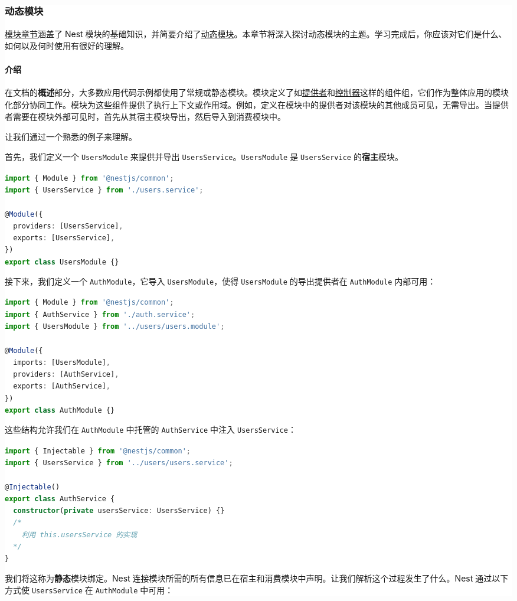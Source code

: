 ### 动态模块

[模块章节](/modules)涵盖了 Nest 模块的基础知识，并简要介绍了[动态模块](https://docs.nestjs.com/modules#dynamic-modules)。本章节将深入探讨动态模块的主题。学习完成后，你应该对它们是什么、如何以及何时使用有很好的理解。

#### 介绍

在文档的**概述**部分，大多数应用代码示例都使用了常规或静态模块。模块定义了如[提供者](/providers)和[控制器](/controllers)这样的组件组，它们作为整体应用的模块化部分协同工作。模块为这些组件提供了执行上下文或作用域。例如，定义在模块中的提供者对该模块的其他成员可见，无需导出。当提供者需要在模块外部可见时，首先从其宿主模块导出，然后导入到消费模块中。

让我们通过一个熟悉的例子来理解。

首先，我们定义一个 `UsersModule` 来提供并导出 `UsersService`。`UsersModule` 是 `UsersService` 的**宿主**模块。

```typescript
import { Module } from '@nestjs/common';
import { UsersService } from './users.service';

@Module({
  providers: [UsersService],
  exports: [UsersService],
})
export class UsersModule {}
```

接下来，我们定义一个 `AuthModule`，它导入 `UsersModule`，使得 `UsersModule` 的导出提供者在 `AuthModule` 内部可用：

```typescript
import { Module } from '@nestjs/common';
import { AuthService } from './auth.service';
import { UsersModule } from '../users/users.module';

@Module({
  imports: [UsersModule],
  providers: [AuthService],
  exports: [AuthService],
})
export class AuthModule {}
```

这些结构允许我们在 `AuthModule` 中托管的 `AuthService` 中注入 `UsersService`：

```typescript
import { Injectable } from '@nestjs/common';
import { UsersService } from '../users/users.service';

@Injectable()
export class AuthService {
  constructor(private usersService: UsersService) {}
  /*
    利用 this.usersService 的实现
  */
}
```

我们将这称为**静态**模块绑定。Nest 连接模块所需的所有信息已在宿主和消费模块中声明。让我们解析这个过程发生了什么。Nest 通过以下方式使 `UsersService` 在 `AuthModule` 中可用：
